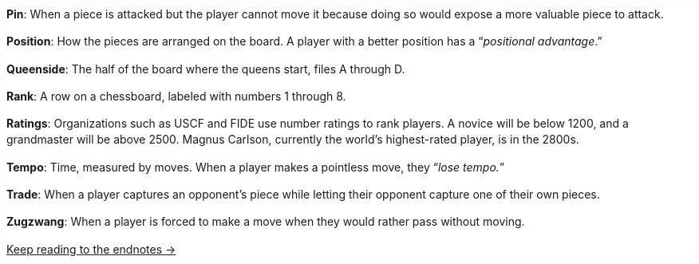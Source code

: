 **Pin**: When a piece is attacked but the player cannot move it because doing so would expose a more valuable piece to attack.

**Position**: How the pieces are arranged on the board. A player with a better position has a “_positional advantage_.”

**Queenside**: The half of the board where the queens start, files A through D.

**Rank**: A row on a chessboard, labeled with numbers 1 through 8.

**Ratings**: Organizations such as USCF and FIDE use number ratings to rank players. A novice will be below 1200, and a grandmaster will be above 2500. Magnus Carlson, currently the world’s highest-rated player, is in the 2800s.

**Tempo**: Time, measured by moves. When a player makes a pointless move, they “_lose tempo._”

**Trade**: When a player captures an opponent’s piece while letting their opponent capture one of their own pieces.

**Zugzwang**: When a player is forced to make a move when they would rather pass without moving.

<nav class="post-nav-links">
<a href="./notes/" class="next">Keep reading to the endnotes →</a>
</nav>
